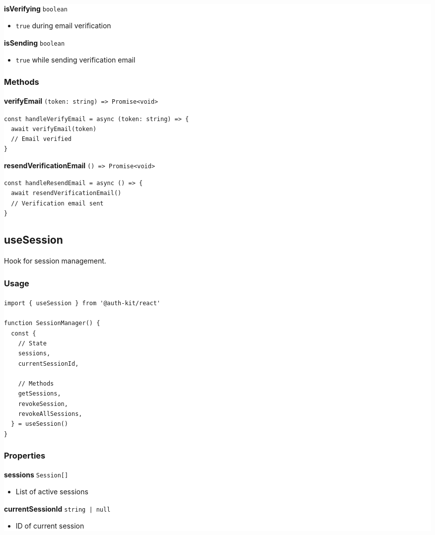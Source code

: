 **isVerifying** `boolean`
- `true` during email verification

**isSending** `boolean`
- `true` while sending verification email

### Methods

**verifyEmail** `(token: string) => Promise<void>`

```tsx
const handleVerifyEmail = async (token: string) => {
  await verifyEmail(token)
  // Email verified
}
```

**resendVerificationEmail** `() => Promise<void>`

```tsx
const handleResendEmail = async () => {
  await resendVerificationEmail()
  // Verification email sent
}
```

## useSession

Hook for session management.

### Usage

```tsx
import { useSession } from '@auth-kit/react'

function SessionManager() {
  const {
    // State
    sessions,
    currentSessionId,
    
    // Methods
    getSessions,
    revokeSession,
    revokeAllSessions,
  } = useSession()
}
```

### Properties

**sessions** `Session[]`
- List of active sessions

**currentSessionId** `string | null`
- ID of current session
